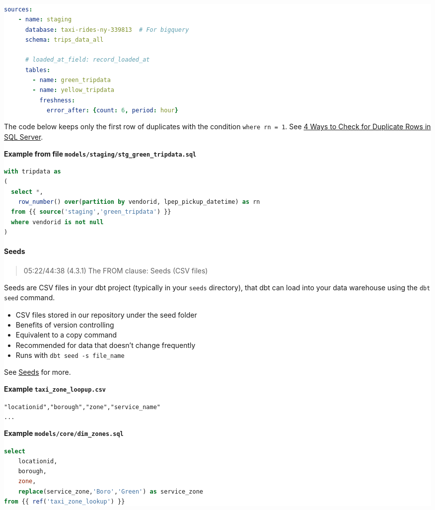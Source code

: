``` yaml
sources:
    - name: staging
      database: taxi-rides-ny-339813  # For bigquery
      schema: trips_data_all

      # loaded_at_field: record_loaded_at
      tables:
        - name: green_tripdata
        - name: yellow_tripdata
          freshness:
            error_after: {count: 6, period: hour}
```

The code below keeps only the first row of duplicates with the condition `where rn = 1`. See [4 Ways to Check for
Duplicate Rows in SQL Server](https://database.guide/4-ways-to-check-for-duplicate-rows-in-sql-server/).

**Example from file `models/staging/stg_green_tripdata.sql`**

``` sql
with tripdata as
(
  select *,
    row_number() over(partition by vendorid, lpep_pickup_datetime) as rn
  from {{ source('staging','green_tripdata') }}
  where vendorid is not null
)
```

#### Seeds

> 05:22/44:38 (4.3.1) The FROM clause: Seeds (CSV files)

Seeds are CSV files in your dbt project (typically in your `seeds` directory), that dbt can load into your data
warehouse using the `dbt seed` command.

- CSV files stored in our repository under the seed folder
- Benefits of version controlling
- Equivalent to a copy command
- Recommended for data that doesn’t change frequently
- Runs with `dbt seed -s file_name`

See [Seeds](https://docs.getdbt.com/docs/build/seeds) for more.

**Example `taxi_zone_loopup.csv`**

``` csv
"locationid","borough","zone","service_name"
...
```

**Example `models/core/dim_zones.sql`**

``` sql
select
    locationid,
    borough,
    zone,
    replace(service_zone,'Boro','Green') as service_zone
from {{ ref('taxi_zone_lookup') }}
```
